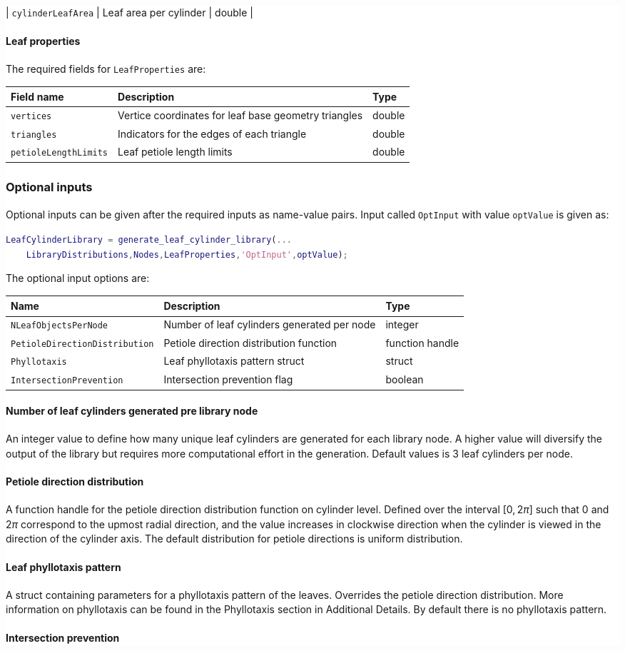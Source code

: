 | `cylinderLeafArea`         | Leaf area per cylinder            | double |

#### Leaf properties

The required fields for `LeafProperties` are:

|Field name             |Description                                           | Type   |
|:----------------------|:-----------------------------------------------------|:-------|
| `vertices`            | Vertice coordinates for leaf base geometry triangles | double |
| `triangles`           | Indicators for the edges of each triangle            | double |
| `petioleLengthLimits` | Leaf petiole length limits                           | double |

### Optional inputs

Optional inputs can be given after the required inputs as name-value pairs. Input called `OptInput` with value `optValue` is given as:
```matlab
LeafCylinderLibrary = generate_leaf_cylinder_library(...
    LibraryDistributions,Nodes,LeafProperties,'OptInput',optValue);
```
The optional input options are:

|Name                           |Description                                   |Type             |
|:------------------------------|:---------------------------------------------|:----------------|
| `NLeafObjectsPerNode`          | Number of leaf cylinders generated per node | integer         | 
| `PetioleDirectionDistribution` | Petiole direction distribution function     | function handle |
| `Phyllotaxis`                  | Leaf phyllotaxis pattern struct             | struct          |
| `IntersectionPrevention`       | Intersection prevention flag                | boolean         |

#### Number of leaf cylinders generated pre library node

 An integer value to define how many unique leaf cylinders are generated for each library node. A higher value will diversify the output of the library but requires more computational effort in the generation. Default values is 3 leaf cylinders per node.

#### Petiole direction distribution

A function handle for the petiole direction distribution function on cylinder level. Defined over the interval $[0,2\pi]$ such that $0$ and $2\pi$ correspond to the upmost radial direction, and the value increases in clockwise direction when the cylinder is viewed in the direction of the cylinder axis. The default distribution for petiole directions is uniform distribution.

#### Leaf phyllotaxis pattern

A struct containing parameters for a phyllotaxis pattern of the leaves. Overrides the petiole direction distribution.  More information on phyllotaxis can be found in the Phyllotaxis section in Additional Details. By default there is no phyllotaxis pattern.

#### Intersection prevention


[TreeQSM]: https://github.com/InverseTampere/TreeQSM
[QSM-Blocks]: https://github.com/InverseTampere/qsm-blocks-matlab